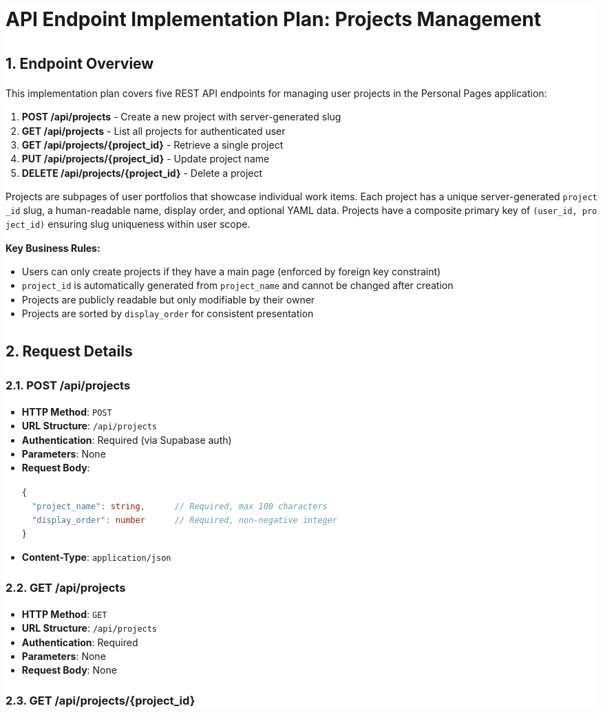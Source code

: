 # API Endpoint Implementation Plan: Projects Management

## 1. Endpoint Overview

This implementation plan covers five REST API endpoints for managing user projects in the Personal Pages application:

1. **POST /api/projects** - Create a new project with server-generated slug
2. **GET /api/projects** - List all projects for authenticated user
3. **GET /api/projects/{project_id}** - Retrieve a single project
4. **PUT /api/projects/{project_id}** - Update project name
5. **DELETE /api/projects/{project_id}** - Delete a project

Projects are subpages of user portfolios that showcase individual work items. Each project has a unique server-generated `project_id` slug, a human-readable name, display order, and optional YAML data. Projects have a composite primary key of `(user_id, project_id)` ensuring slug uniqueness within user scope.

**Key Business Rules:**
- Users can only create projects if they have a main page (enforced by foreign key constraint)
- `project_id` is automatically generated from `project_name` and cannot be changed after creation
- Projects are publicly readable but only modifiable by their owner
- Projects are sorted by `display_order` for consistent presentation

## 2. Request Details

### 2.1. POST /api/projects

- **HTTP Method**: `POST`
- **URL Structure**: `/api/projects`
- **Authentication**: Required (via Supabase auth)
- **Parameters**: None
- **Request Body**:
  ```typescript
  {
    "project_name": string,      // Required, max 100 characters
    "display_order": number      // Required, non-negative integer
  }
  ```
- **Content-Type**: `application/json`

### 2.2. GET /api/projects

- **HTTP Method**: `GET`
- **URL Structure**: `/api/projects`
- **Authentication**: Required
- **Parameters**: None
- **Request Body**: None

### 2.3. GET /api/projects/{project_id}
